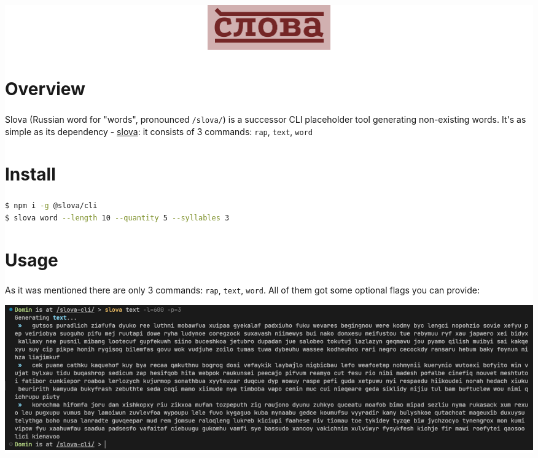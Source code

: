 <p align="center">
  <img alt="slova" src="public/slova.svg" width="200px" />
</p>

# Overview

Slova (Russian word for "words", pronounced `/slova/`) is a successor CLI placeholder
tool generating non-existing words. It's as simple as its dependency -
[slova](https://www.npmjs.com/package/slova): it consists of 3 commands:
`rap`, `text`, `word`

# Install

```bash
$ npm i -g @slova/cli
$ slova word --length 10 --quantity 5 --syllables 3
```

# Usage

As it was mentioned there are only 3 commands: `rap`, `text`, `word`. All of them got
some optional flags you can provide:

<img alt="Text" src="public/text.png" width="100%" />
